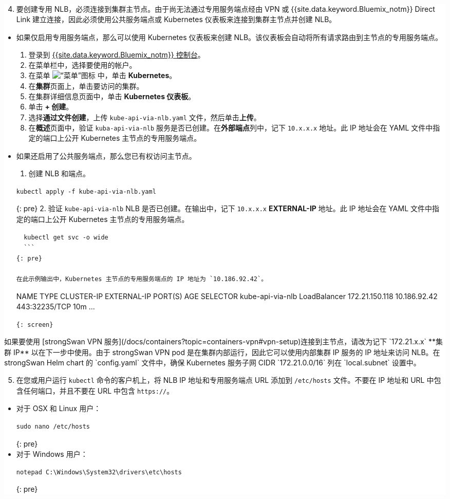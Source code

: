 4. 要创建专用 NLB，必须连接到集群主节点。由于尚无法通过专用服务端点经由 VPN 或 {{site.data.keyword.Bluemix_notm}} Direct Link 建立连接，因此必须使用公共服务端点或 Kubernetes 仪表板来连接到集群主节点并创建 NLB。
  * 如果仅启用专用服务端点，那么可以使用 Kubernetes 仪表板来创建 NLB。该仪表板会自动将所有请求路由到主节点的专用服务端点。
    1.  登录到 [{{site.data.keyword.Bluemix_notm}} 控制台](https://cloud.ibm.com/)。
    2.  在菜单栏中，选择要使用的帐户。
    3.  在菜单 ![“菜单”图标](../icons/icon_hamburger.svg "“菜单”图标") 中，单击 **Kubernetes**。
    4.  在**集群**页面上，单击要访问的集群。
    5.  在集群详细信息页面中，单击 **Kubernetes 仪表板**。
    6.  单击 **+ 创建**。
    7.  选择**通过文件创建**，上传 `kube-api-via-nlb.yaml` 文件，然后单击**上传**。
    8.  在**概述**页面中，验证 `kuba-api-via-nlb` 服务是否已创建。在**外部端点**列中，记下 `10.x.x.x` 地址。此 IP 地址会在 YAML 文件中指定的端口上公开 Kubernetes 主节点的专用服务端点。

  * 如果还启用了公共服务端点，那么您已有权访问主节点。
    1. 创建 NLB 和端点。
      ```
      kubectl apply -f kube-api-via-nlb.yaml
      ```
      {: pre}
    2. 验证 `kube-api-via-nlb` NLB 是否已创建。在输出中，记下 `10.x.x.x` **EXTERNAL-IP** 地址。此 IP 地址会在 YAML 文件中指定的端口上公开 Kubernetes 主节点的专用服务端点。
      ```
        kubectl get svc -o wide
        ```
      {: pre}

      在此示例输出中，Kubernetes 主节点的专用服务端点的 IP 地址为 `10.186.92.42`。
      ```
      NAME                     TYPE           CLUSTER-IP       EXTERNAL-IP      PORT(S)          AGE   SELECTOR
      kube-api-via-nlb         LoadBalancer   172.21.150.118   10.186.92.42     443:32235/TCP    10m   <none>
      ...
      ```
      {: screen}

  <p class="note">如果要使用 [strongSwan VPN 服务](/docs/containers?topic=containers-vpn#vpn-setup)连接到主节点，请改为记下 `172.21.x.x` **集群 IP** 以在下一步中使用。由于 strongSwan VPN pod 是在集群内部运行，因此它可以使用内部集群 IP 服务的 IP 地址来访问 NLB。在 strongSwan Helm chart 的 `config.yaml` 文件中，确保 Kubernetes 服务子网 CIDR `172.21.0.0/16` 列在 `local.subnet` 设置中。</p>

5. 在您或用户运行 `kubectl` 命令的客户机上，将 NLB IP 地址和专用服务端点 URL 添加到 `/etc/hosts` 文件。不要在 IP 地址和 URL 中包含任何端口，并且不要在 URL 中包含 `https://`。
  * 对于 OSX 和 Linux 用户：
    ```
    sudo nano /etc/hosts
    ```
    {: pre}
  * 对于 Windows 用户：
    ```
    notepad C:\Windows\System32\drivers\etc\hosts
    ```
    {: pre}
